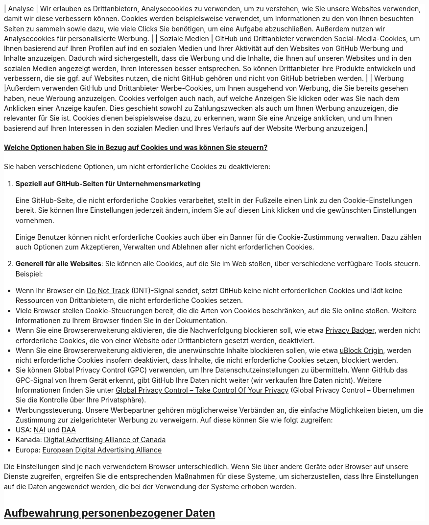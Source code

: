 |       Analyse       |                                                                                           Wir erlauben es Drittanbietern, Analysecookies zu verwenden, um zu verstehen, wie Sie unsere Websites verwenden, damit wir diese verbessern können. Cookies werden beispielsweise verwendet, um Informationen zu den von Ihnen besuchten Seiten zu sammeln sowie dazu, wie viele Clicks Sie benötigen, um eine Aufgabe abzuschließen. Außerdem nutzen wir Analysecookies für personalisierte Werbung.                                                                                            |
|   Soziale Medien    |                GitHub und Drittanbieter verwenden Social-Media-Cookies, um Ihnen basierend auf Ihren Profilen auf ind en sozialen Medien und Ihrer Aktivität auf den Websites von GitHub Werbung und Inhalte anzuzeigen. Dadurch wird sichergestellt, dass die Werbung und die Inhalte, die Ihnen auf unseren Websites und in den sozialen Medien angezeigt werden, Ihren Interessen besser entsprechen. So können Drittanbieter ihre Produkte entwickeln und verbessern, die sie ggf. auf Websites nutzen, die nicht GitHub gehören und nicht von GitHub betrieben werden.                |
|       Werbung       |Außerdem verwenden GitHub und Drittanbieter Werbe-Cookies, um Ihnen ausgehend von Werbung, die Sie bereits gesehen haben, neue Werbung anzuzeigen. Cookies verfolgen auch nach, auf welche Anzeigen Sie klicken oder was Sie nach dem Anklicken einer Anzeige kaufen. Dies geschieht sowohl zu Zahlungszwecken als auch um Ihnen Werbung anzuzeigen, die relevanter für Sie ist. Cookies dienen beispielsweise dazu, zu erkennen, wann Sie eine Anzeige anklicken, und um Ihnen basierend auf Ihren Interessen in den sozialen Medien und Ihres Verlaufs auf der Website Werbung anzuzeigen.|

#### [Welche Optionen haben Sie in Bezug auf Cookies und was können Sie steuern?](#what-are-your-cookie-choices-and-controls) ####

Sie haben verschiedene Optionen, um nicht erforderliche Cookies zu deaktivieren:

1. **Speziell auf GitHub-Seiten für Unternehmensmarketing**

   Eine GitHub-Seite, die nicht erforderliche Cookies verarbeitet, stellt in der Fußzeile einen Link zu den Cookie-Einstellungen bereit. Sie können Ihre Einstellungen jederzeit ändern, indem Sie auf diesen Link klicken und die gewünschten Einstellungen vornehmen.

   Einige Benutzer können nicht erforderliche Cookies auch über ein Banner für die Cookie-Zustimmung verwalten. Dazu zählen auch Optionen zum Akzeptieren, Verwalten und Ablehnen aller nicht erforderlichen Cookies.

2. **Generell für alle Websites**: Sie können alle Cookies, auf die Sie im Web stoßen, über verschiedene verfügbare Tools steuern. Beispiel:

* Wenn Ihr Browser ein [Do Not Track](https://en.wikipedia.org/wiki/Do_Not_Track) (DNT)-Signal sendet, setzt GitHub keine nicht erforderlichen Cookies und lädt keine Ressourcen von Drittanbietern, die nicht erforderliche Cookies setzen.
* Viele Browser stellen Cookie-Steuerungen bereit, die die Arten von Cookies beschränken, auf die Sie online stoßen. Weitere Informationen zu Ihrem Browser finden Sie in der Dokumentation.
* Wenn Sie eine Browsererweiterung aktivieren, die die Nachverfolgung blockieren soll, wie etwa [Privacy Badger](https://en.wikipedia.org/wiki/Privacy_Badger), werden nicht erforderliche Cookies, die von einer Website oder Drittanbietern gesetzt werden, deaktiviert.
* Wenn Sie eine Browsererweiterung aktivieren, die unerwünschte Inhalte blockieren sollen, wie etwa [uBlock Origin](https://en.wikipedia.org/wiki/UBlock_Origin), werden nicht erforderliche Cookies insofern deaktiviert, dass Inhalte, die nicht erforderliche Cookies setzen, blockiert werden.
* Sie können Global Privacy Control (GPC) verwenden, um Ihre Datenschutzeinstellungen zu übermitteln. Wenn GitHub das GPC-Signal von Ihrem Gerät erkennt, gibt GitHub Ihre Daten nicht weiter (wir verkaufen Ihre Daten nicht). Weitere Informationen finden Sie unter [Global Privacy Control – Take Control Of Your Privacy](https://globalprivacycontrol.org/) (Global Privacy Control – Übernehmen Sie die Kontrolle über Ihre Privatsphäre).
* Werbungssteuerung. Unsere Werbepartner gehören möglicherweise Verbänden an, die einfache Möglichkeiten bieten, um die Zustimmung zur zielgerichteter Werbung zu verweigern. Auf diese können Sie wie folgt zugreifen:
* USA: [NAI](http://optout.networkadvertising.org) und [DAA](http://optout.aboutads.info/)
* Kanada: [Digital Advertising Alliance of Canada](https://youradchoices.ca/)
* Europa: [European Digital Advertising Alliance](http://www.youronlinechoices.com/)

Die Einstellungen sind je nach verwendetem Browser unterschiedlich. Wenn Sie über andere Geräte oder Browser auf unsere Dienste zugreifen, ergreifen Sie die entsprechenden Maßnahmen für diese Systeme, um sicherzustellen, dass Ihre Einstellungen auf die Daten angewendet werden, die bei der Verwendung der Systeme erhoben werden.

[Aufbewahrung personenbezogener Daten](#retention-of-personal-data)
----------
